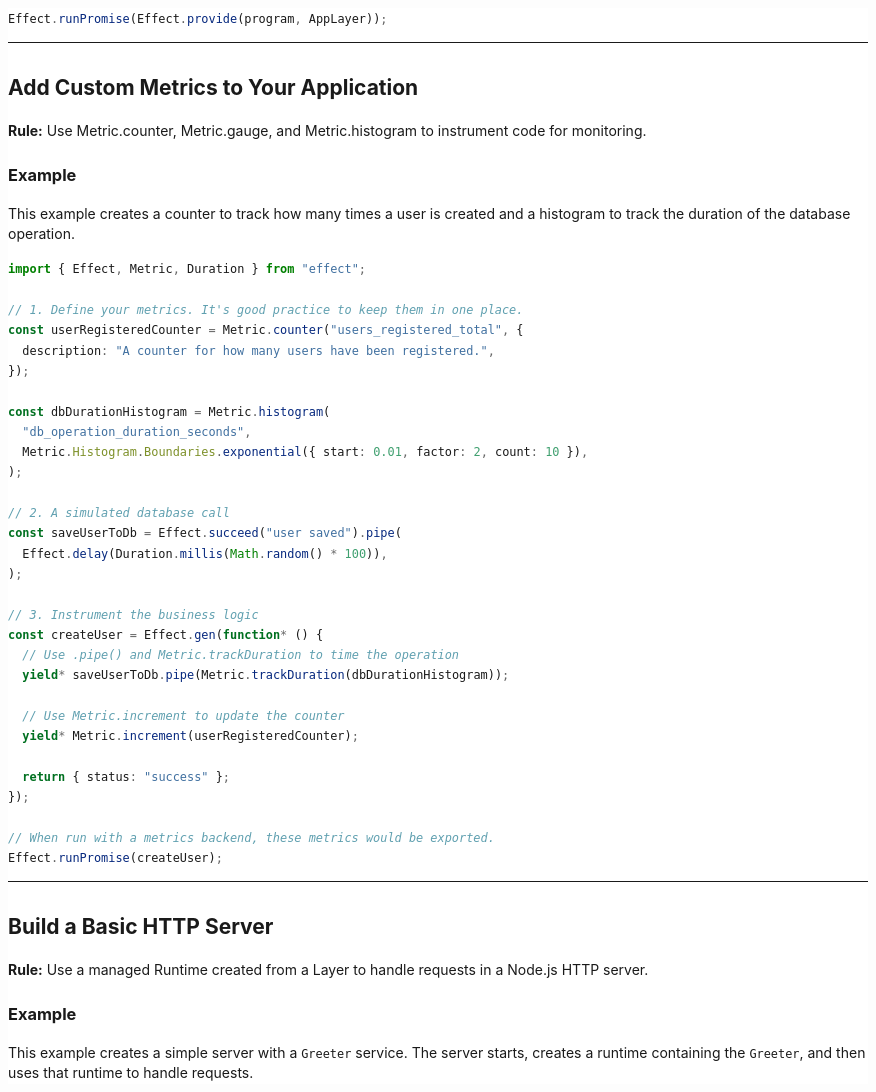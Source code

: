 ```typescript
Effect.runPromise(Effect.provide(program, AppLayer));
```

---

## Add Custom Metrics to Your Application
**Rule:** Use Metric.counter, Metric.gauge, and Metric.histogram to instrument code for monitoring.

### Example
This example creates a counter to track how many times a user is created and a histogram to track the duration of the database operation.

```typescript
import { Effect, Metric, Duration } from "effect";

// 1. Define your metrics. It's good practice to keep them in one place.
const userRegisteredCounter = Metric.counter("users_registered_total", {
  description: "A counter for how many users have been registered.",
});

const dbDurationHistogram = Metric.histogram(
  "db_operation_duration_seconds",
  Metric.Histogram.Boundaries.exponential({ start: 0.01, factor: 2, count: 10 }),
);

// 2. A simulated database call
const saveUserToDb = Effect.succeed("user saved").pipe(
  Effect.delay(Duration.millis(Math.random() * 100)),
);

// 3. Instrument the business logic
const createUser = Effect.gen(function* () {
  // Use .pipe() and Metric.trackDuration to time the operation
  yield* saveUserToDb.pipe(Metric.trackDuration(dbDurationHistogram));

  // Use Metric.increment to update the counter
  yield* Metric.increment(userRegisteredCounter);

  return { status: "success" };
});

// When run with a metrics backend, these metrics would be exported.
Effect.runPromise(createUser);
```

---

## Build a Basic HTTP Server
**Rule:** Use a managed Runtime created from a Layer to handle requests in a Node.js HTTP server.

### Example
This example creates a simple server with a `Greeter` service. The server starts, creates a runtime containing the `Greeter`, and then uses that runtime to handle requests.
